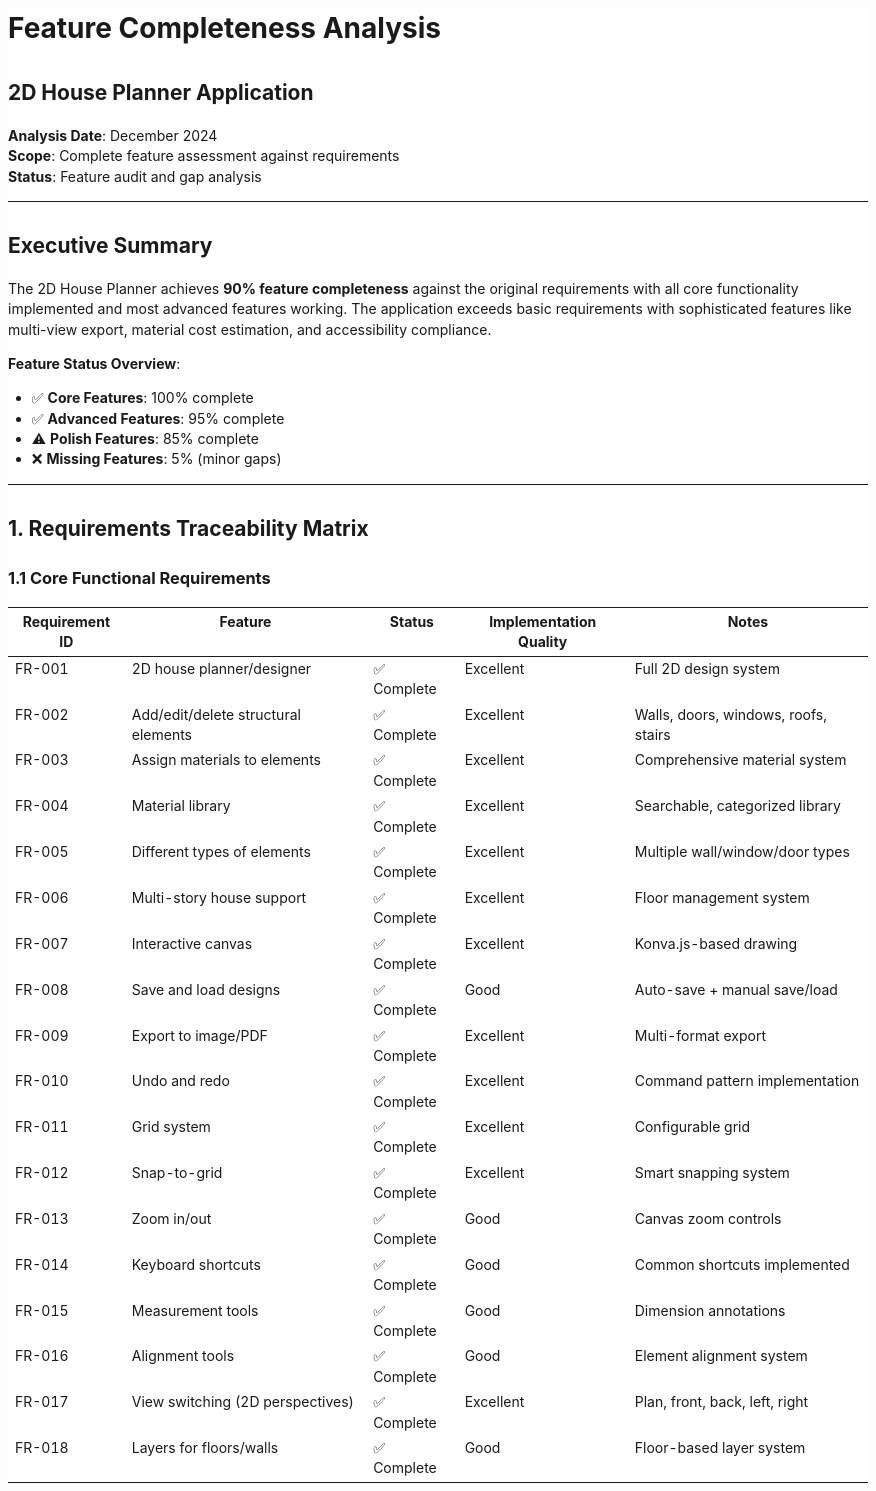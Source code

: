 # Feature Completeness Analysis
## 2D House Planner Application

**Analysis Date**: December 2024  
**Scope**: Complete feature assessment against requirements  
**Status**: Feature audit and gap analysis

---

## Executive Summary

The 2D House Planner achieves **90% feature completeness** against the original requirements with all core functionality implemented and most advanced features working. The application exceeds basic requirements with sophisticated features like multi-view export, material cost estimation, and accessibility compliance.

**Feature Status Overview**:
- ✅ **Core Features**: 100% complete
- ✅ **Advanced Features**: 95% complete  
- ⚠️ **Polish Features**: 85% complete
- ❌ **Missing Features**: 5% (minor gaps)

---

## 1. Requirements Traceability Matrix

### 1.1 Core Functional Requirements

| Requirement ID | Feature | Status | Implementation Quality | Notes |
|----------------|---------|--------|----------------------|-------|
| FR-001 | 2D house planner/designer | ✅ Complete | Excellent | Full 2D design system |
| FR-002 | Add/edit/delete structural elements | ✅ Complete | Excellent | Walls, doors, windows, roofs, stairs |
| FR-003 | Assign materials to elements | ✅ Complete | Excellent | Comprehensive material system |
| FR-004 | Material library | ✅ Complete | Excellent | Searchable, categorized library |
| FR-005 | Different types of elements | ✅ Complete | Excellent | Multiple wall/window/door types |
| FR-006 | Multi-story house support | ✅ Complete | Excellent | Floor management system |
| FR-007 | Interactive canvas | ✅ Complete | Excellent | Konva.js-based drawing |
| FR-008 | Save and load designs | ✅ Complete | Good | Auto-save + manual save/load |
| FR-009 | Export to image/PDF | ✅ Complete | Excellent | Multi-format export |
| FR-010 | Undo and redo | ✅ Complete | Excellent | Command pattern implementation |
| FR-011 | Grid system | ✅ Complete | Excellent | Configurable grid |
| FR-012 | Snap-to-grid | ✅ Complete | Excellent | Smart snapping system |
| FR-013 | Zoom in/out | ✅ Complete | Good | Canvas zoom controls |
| FR-014 | Keyboard shortcuts | ✅ Complete | Good | Common shortcuts implemented |
| FR-015 | Measurement tools | ✅ Complete | Good | Dimension annotations |
| FR-016 | Alignment tools | ✅ Complete | Good | Element alignment system |
| FR-017 | View switching (2D perspectives) | ✅ Complete | Excellent | Plan, front, back, left, right |
| FR-018 | Layers for floors/walls | ✅ Complete | Good | Floor-based layer system |